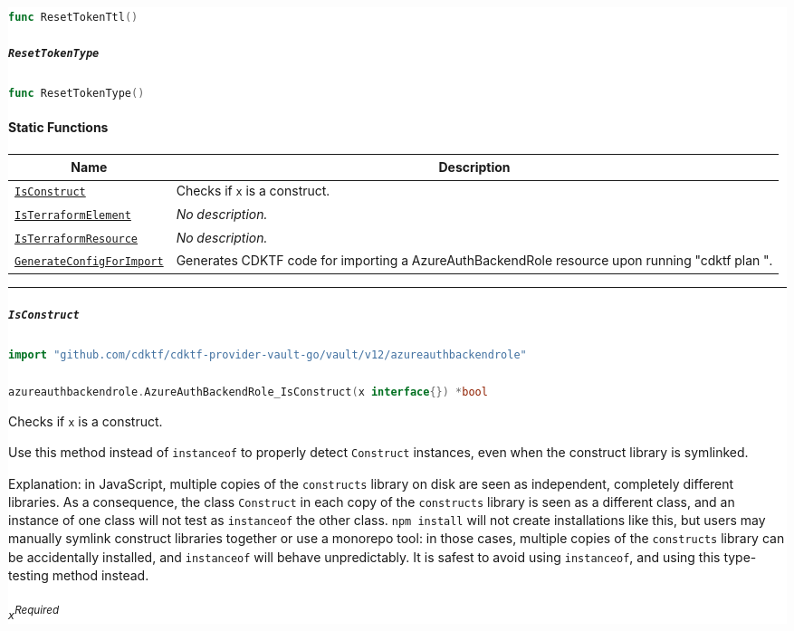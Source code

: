 ```go
func ResetTokenTtl()
```

##### `ResetTokenType` <a name="ResetTokenType" id="@cdktf/provider-vault.azureAuthBackendRole.AzureAuthBackendRole.resetTokenType"></a>

```go
func ResetTokenType()
```

#### Static Functions <a name="Static Functions" id="Static Functions"></a>

| **Name** | **Description** |
| --- | --- |
| <code><a href="#@cdktf/provider-vault.azureAuthBackendRole.AzureAuthBackendRole.isConstruct">IsConstruct</a></code> | Checks if `x` is a construct. |
| <code><a href="#@cdktf/provider-vault.azureAuthBackendRole.AzureAuthBackendRole.isTerraformElement">IsTerraformElement</a></code> | *No description.* |
| <code><a href="#@cdktf/provider-vault.azureAuthBackendRole.AzureAuthBackendRole.isTerraformResource">IsTerraformResource</a></code> | *No description.* |
| <code><a href="#@cdktf/provider-vault.azureAuthBackendRole.AzureAuthBackendRole.generateConfigForImport">GenerateConfigForImport</a></code> | Generates CDKTF code for importing a AzureAuthBackendRole resource upon running "cdktf plan <stack-name>". |

---

##### `IsConstruct` <a name="IsConstruct" id="@cdktf/provider-vault.azureAuthBackendRole.AzureAuthBackendRole.isConstruct"></a>

```go
import "github.com/cdktf/cdktf-provider-vault-go/vault/v12/azureauthbackendrole"

azureauthbackendrole.AzureAuthBackendRole_IsConstruct(x interface{}) *bool
```

Checks if `x` is a construct.

Use this method instead of `instanceof` to properly detect `Construct`
instances, even when the construct library is symlinked.

Explanation: in JavaScript, multiple copies of the `constructs` library on
disk are seen as independent, completely different libraries. As a
consequence, the class `Construct` in each copy of the `constructs` library
is seen as a different class, and an instance of one class will not test as
`instanceof` the other class. `npm install` will not create installations
like this, but users may manually symlink construct libraries together or
use a monorepo tool: in those cases, multiple copies of the `constructs`
library can be accidentally installed, and `instanceof` will behave
unpredictably. It is safest to avoid using `instanceof`, and using
this type-testing method instead.

###### `x`<sup>Required</sup> <a name="x" id="@cdktf/provider-vault.azureAuthBackendRole.AzureAuthBackendRole.isConstruct.parameter.x"></a>
